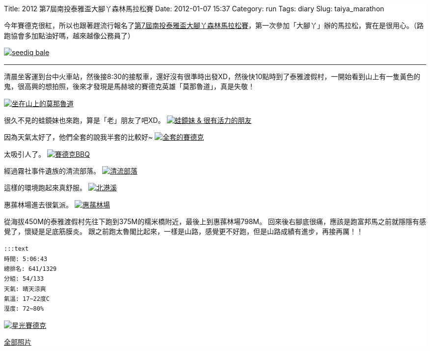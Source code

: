 Title: 2012 第7屆南投泰雅盃大腳丫森林馬拉松賽
Date: 2012-01-07 15:37
Category: run
Tags: diary
Slug: taiya_marathon

今年賽德克很紅，所以也跟著趕流行報名了[第7屆南投泰雅盃大腳丫森林馬拉松賽](http://www.sportsnote.com.tw/signup/GameInfo.aspx?id=54d0268c-739f-41c3-81ad-07ebae1195da)，第一次參加「大腳丫」辦的馬拉松，實在是很用心。（路跑協會多加點油好嗎，越來越像公務員了）

<a href="http://www.flickr.com/photos/moogoo/6665807365/" title="seediq bale by MooGoo, on Flickr"><img src="http://farm8.staticflickr.com/7172/6665807365_60d9d4a6d3.jpg" width="500" height="333" alt="seediq bale"></a>

----

清晨坐客運到台中火車站，然後接8:30的接駁車，還好沒有很準時出發XD，然後快10點時到了泰雅渡假村，一開始看到山上有一隻黃色的鬼，很高興的想拍照，後來才發現是馬赫坡的賽德克英雄「莫那魯道」，真是失敬！

<a href="http://www.flickr.com/photos/moogoo/6665807725/" title="坐在山上的莫那魯道 by MooGoo, on Flickr"><img src="http://farm8.staticflickr.com/7018/6665807725_de3cf942eb.jpg" width="333" height="500" alt="坐在山上的莫那魯道"></a>

很久不見的蛙鏡妹也來跑，算是「老」朋友了吧XD。
<a href="http://www.flickr.com/photos/moogoo/6665809129/" title="蛙鏡妹 &amp; 很有活力的朋友 by MooGoo, on Flickr"><img src="http://farm8.staticflickr.com/7023/6665809129_45b660d091.jpg" width="500" height="333" alt="蛙鏡妹 &amp; 很有活力的朋友"></a>

因為天氣太好了，他們全套的說我半套的比較好~
<a href="http://www.flickr.com/photos/moogoo/6665809809/" title="全套的賽德克 by MooGoo, on Flickr"><img src="http://farm8.staticflickr.com/7027/6665809809_ca0f10e293.jpg" width="500" height="333" alt="全套的賽德克"></a>

太吸引人了。
<a href="http://www.flickr.com/photos/moogoo/6665870215/" title="賽德克BBQ by MooGoo, on Flickr"><img src="http://farm8.staticflickr.com/7143/6665870215_01e0bd58dc.jpg" width="500" height="333" alt="賽德克BBQ"></a>

經過霧社事件遺族的清流部落。
<a href="http://www.flickr.com/photos/moogoo/6665869027/" title="清流部落 by MooGoo, on Flickr"><img src="http://farm8.staticflickr.com/7014/6665869027_e9c7eef9e7.jpg" width="500" height="333" alt="清流部落"></a>

這樣的環境跑起來真舒服。
<a href="http://www.flickr.com/photos/moogoo/6665899325/" title="北港溪 by MooGoo, on Flickr"><img src="http://farm8.staticflickr.com/7026/6665899325_49ab70db1d.jpg" width="500" height="333" alt="北港溪"></a>

惠蓀林場進去很氣派。
<a href="http://www.flickr.com/photos/moogoo/6665998137/" title="惠蓀林場 by MooGoo, on Flickr"><img src="http://farm8.staticflickr.com/7008/6665998137_0a3c9e9623.jpg" width="500" height="333" alt="惠蓀林場"></a>

從海拔450M的泰雅渡假村先往下跑到375M的糯米橋附近，最後上到惠蓀林場798M。
回來後右腳底很痛，應該是跑富邦馬之前就隱隱有感覺了，懷疑是足底筋膜炎。
跟之前跑太魯閣比起來，一樣是山路，感覺更不好跑，但是山路成績有進步，再接再厲！！

    :::text
    時間: 5:06:43
    總排名: 641/1329
    分組: 54/133
    天氣: 晴天涼爽
    氣溫: 17~22度C
    溼度: 72~80%

<a href="http://www.flickr.com/photos/moogoo/6665898805/" title="星光賽德克 by MooGoo, on Flickr"><img src="http://farm8.staticflickr.com/7158/6665898805_090fa96f19.jpg" width="500" height="333" alt="星光賽德克"></a>

[全部照片](http://www.flickr.com/photos/moogoo/sets/72157628790841813/)
